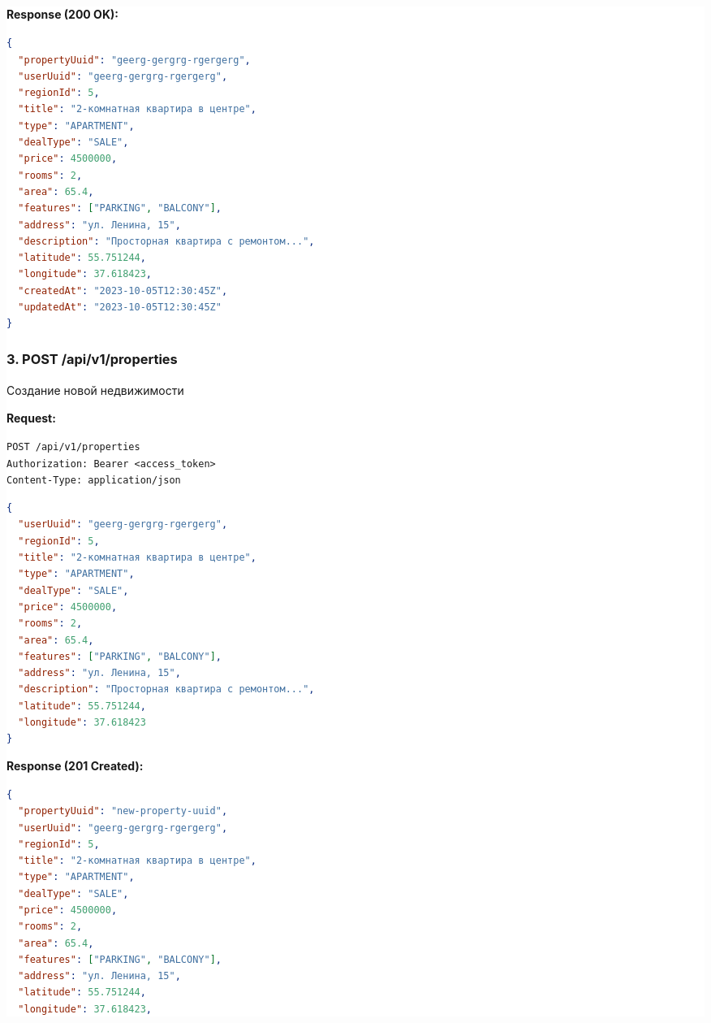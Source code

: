 **Response (200 OK):**
```json
{
  "propertyUuid": "geerg-gergrg-rgergerg",
  "userUuid": "geerg-gergrg-rgergerg",
  "regionId": 5,
  "title": "2-комнатная квартира в центре",
  "type": "APARTMENT",
  "dealType": "SALE",
  "price": 4500000,
  "rooms": 2,
  "area": 65.4,
  "features": ["PARKING", "BALCONY"],
  "address": "ул. Ленина, 15",
  "description": "Просторная квартира с ремонтом...",
  "latitude": 55.751244,
  "longitude": 37.618423,
  "createdAt": "2023-10-05T12:30:45Z",
  "updatedAt": "2023-10-05T12:30:45Z"
}
```

### 3. POST /api/v1/properties
Создание новой недвижимости

**Request:**
```http
POST /api/v1/properties
Authorization: Bearer <access_token>
Content-Type: application/json
```

```json
{
  "userUuid": "geerg-gergrg-rgergerg",
  "regionId": 5,
  "title": "2-комнатная квартира в центре",
  "type": "APARTMENT",
  "dealType": "SALE",
  "price": 4500000,
  "rooms": 2,
  "area": 65.4,
  "features": ["PARKING", "BALCONY"],
  "address": "ул. Ленина, 15",
  "description": "Просторная квартира с ремонтом...",
  "latitude": 55.751244,
  "longitude": 37.618423
}
```

**Response (201 Created):**
```json
{
  "propertyUuid": "new-property-uuid",
  "userUuid": "geerg-gergrg-rgergerg",
  "regionId": 5,
  "title": "2-комнатная квартира в центре",
  "type": "APARTMENT",
  "dealType": "SALE",
  "price": 4500000,
  "rooms": 2,
  "area": 65.4,
  "features": ["PARKING", "BALCONY"],
  "address": "ул. Ленина, 15",
  "latitude": 55.751244,
  "longitude": 37.618423,
```